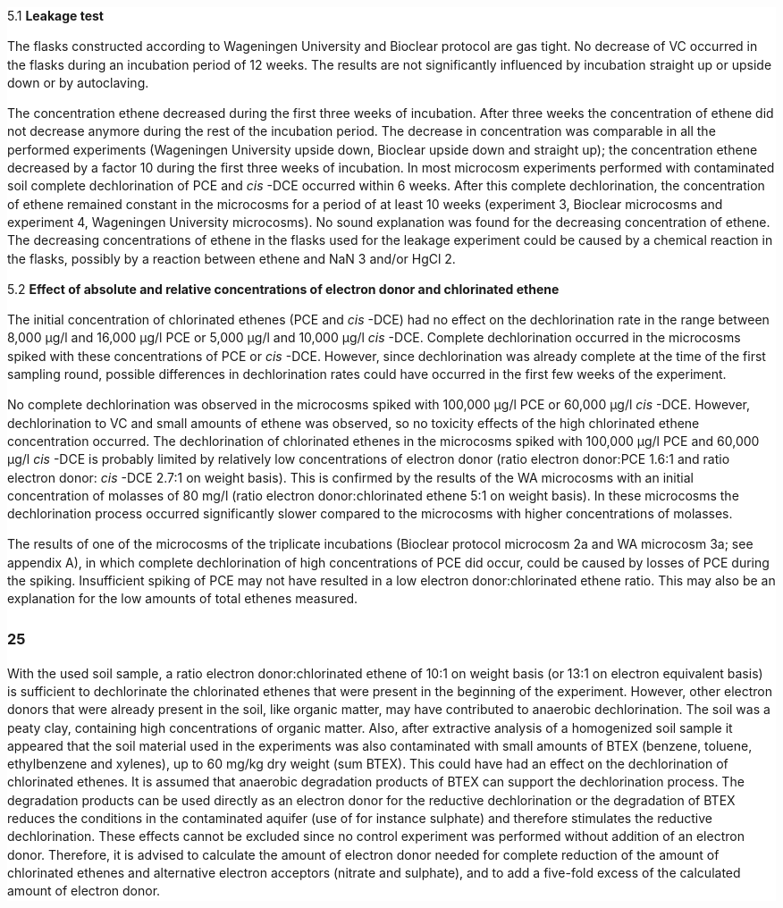 5.1 **Leakage test** 

The flasks constructed according to Wageningen University and Bioclear protocol are gas tight. No decrease of VC occurred in the flasks during an incubation period of 12 weeks. The results are not significantly influenced by incubation straight up or upside down or by autoclaving. 

The concentration ethene decreased during the first three weeks of incubation. After three weeks the concentration of ethene did not decrease anymore during the rest of the incubation period. The decrease in concentration was comparable in all the performed experiments (Wageningen University upside down, Bioclear upside down and straight up); the concentration ethene decreased by a factor 10 during the first three weeks of incubation. In most microcosm experiments performed with contaminated soil complete dechlorination of PCE and _cis_ -DCE occurred within 6 weeks. After this complete dechlorination, the concentration of ethene remained constant in the microcosms for a period of at least 10 weeks (experiment 3, Bioclear microcosms and experiment 4, Wageningen University microcosms). No sound explanation was found for the decreasing concentration of ethene. The decreasing concentrations of ethene in the flasks used for the leakage experiment could be caused by a chemical reaction in the flasks, possibly by a reaction between ethene and NaN 3 and/or HgCl 2. 

5.2 **Effect of absolute and relative concentrations of electron donor and chlorinated ethene** 

The initial concentration of chlorinated ethenes (PCE and _cis_ -DCE) had no effect on the dechlorination rate in the range between 8,000 μg/l and 16,000 μg/l PCE or 5,000 μg/l and 10,000 μg/l _cis_ -DCE. Complete dechlorination occurred in the microcosms spiked with these concentrations of PCE or _cis_ -DCE. However, since dechlorination was already complete at the time of the first sampling round, possible differences in dechlorination rates could have occurred in the first few weeks of the experiment. 

No complete dechlorination was observed in the microcosms spiked with 100,000 μg/l PCE or 60,000 μg/l _cis_ -DCE. However, dechlorination to VC and small amounts of ethene was observed, so no toxicity effects of the high chlorinated ethene concentration occurred. The dechlorination of chlorinated ethenes in the microcosms spiked with 100,000 μg/l PCE and 60,000 μg/l _cis_ -DCE is probably limited by relatively low concentrations of electron donor (ratio electron donor:PCE 1.6:1 and ratio electron donor: _cis_ -DCE 2.7:1 on weight basis). This is confirmed by the results of the WA microcosms with an initial concentration of molasses of 80 mg/l (ratio electron donor:chlorinated ethene 5:1 on weight basis). In these microcosms the dechlorination process occurred significantly slower compared to the microcosms with higher concentrations of molasses. 

The results of one of the microcosms of the triplicate incubations (Bioclear protocol microcosm 2a and WA microcosm 3a; see appendix A), in which complete dechlorination of high concentrations of PCE did occur, could be caused by losses of PCE during the spiking. Insufficient spiking of PCE may not have resulted in a low electron donor:chlorinated ethene ratio. This may also be an explanation for the low amounts of total ethenes measured. 

### 25 


With the used soil sample, a ratio electron donor:chlorinated ethene of 10:1 on weight basis (or 13:1 on electron equivalent basis) is sufficient to dechlorinate the chlorinated ethenes that were present in the beginning of the experiment. However, other electron donors that were already present in the soil, like organic matter, may have contributed to anaerobic dechlorination. The soil was a peaty clay, containing high concentrations of organic matter. Also, after extractive analysis of a homogenized soil sample it appeared that the soil material used in the experiments was also contaminated with small amounts of BTEX (benzene, toluene, ethylbenzene and xylenes), up to 60 mg/kg dry weight (sum BTEX). This could have had an effect on the dechlorination of chlorinated ethenes. It is assumed that anaerobic degradation products of BTEX can support the dechlorination process. The degradation products can be used directly as an electron donor for the reductive dechlorination or the degradation of BTEX reduces the conditions in the contaminated aquifer (use of for instance sulphate) and therefore stimulates the reductive dechlorination. These effects cannot be excluded since no control experiment was performed without addition of an electron donor. Therefore, it is advised to calculate the amount of electron donor needed for complete reduction of the amount of chlorinated ethenes and alternative electron acceptors (nitrate and sulphate), and to add a five-fold excess of the calculated amount of electron donor. 
